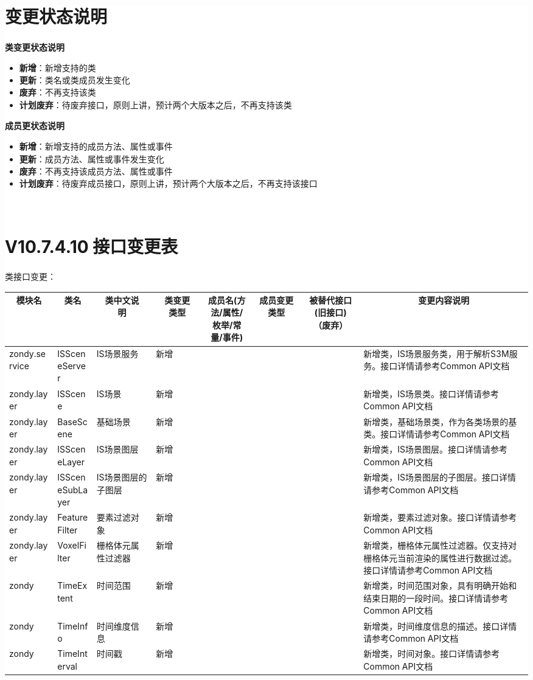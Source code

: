 # 变更状态说明
**类变更状态说明**
- **新增**：新增支持的类
- **更新**：类名或类成员发生变化
- **废弃**：不再支持该类
- **计划废弃**：待废弃接口，原则上讲，预计两个大版本之后，不再支持该类

**成员更状态说明**
- **新增**：新增支持的成员方法、属性或事件
- **更新**：成员方法、属性或事件发生变化
- **废弃**：不再支持该成员方法、属性或事件
- **计划废弃**：待废弃成员接口，原则上讲，预计两个大版本之后，不再支持该接口

<br />

# V10.7.4.10 接口变更表

类接口变更：

| <span style="display:inline-block;width: 50px"> 模块名 </span> | 类名                 | <span style="display:inline-block;width: 60px">类中文说明</span> | <span style="display:inline-block;width: 70px"> 类变更<br />类型 </span> | <span style="display:inline-block;width: 65px"> 成员名(方法/属性/枚举/常量/事件)</span> | <span style="display:inline-block;width: 70px"> 成员变更<br />类型 </span> | <span style="display:inline-block;width: 80px"> 被替代接口<br />(旧接口)（废弃） </span> | 变更内容说明                                                 |
| ------------------------------------------------------------ | -------------------- | ------------------------------------------------------------ | ------------------------------------------------------------ | ------------------------------------------------------------ | ------------------------------------------------------------ | ------------------------------------------------------------ | ------------------------------------------------------------ |
| zondy.service                                                | ISSceneServer        | IS场景服务                                                   | 新增                                                         |                                                              |                                                              |                                                              | 新增类，IS场景服务类，用于解析S3M服务。接口详情请参考Common API文档 |
| zondy.layer                                                  | ISScene              | IS场景                                                       | 新增                                                         |                                                              |                                                              |                                                              | 新增类，IS场景类。接口详情请参考Common API文档               |
| zondy.layer                                                  | BaseScene            | 基础场景                                                     | 新增                                                         |                                                              |                                                              |                                                              | 新增类，基础场景类，作为各类场景的基类。接口详情请参考Common API文档 |
| zondy.layer                                                  | ISSceneLayer         | IS场景图层                                                   | 新增                                                         |                                                              |                                                              |                                                              | 新增类，IS场景图层。接口详情请参考Common API文档             |
| zondy.layer                                                  | ISSceneSubLayer      | IS场景图层的子图层                                           | 新增                                                         |                                                              |                                                              |                                                              | 新增类，IS场景图层的子图层。接口详情请参考Common API文档     |
| zondy.layer                                                  | FeatureFilter        | 要素过滤对象                                                 | 新增                                                         |                                                              |                                                              |                                                              | 新增类，要素过滤对象。接口详情请参考Common API文档           |
| zondy.layer                                                  | VoxelFilter          | 栅格体元属性过滤器                                           | 新增                                                         |                                                              |                                                              |                                                              | 新增类，栅格体元属性过滤器。仅支持对栅格体元当前渲染的属性进行数据过滤。接口详情请参考Common API文档 |
| zondy                                                        | TimeExtent           | 时间范围                                                     | 新增                                                         |                                                              |                                                              |                                                              | 新增类，时间范围对象，具有明确开始和结束日期的一段时间。接口详情请参考Common API文档 |
| zondy                                                        | TimeInfo             | 时间维度信息                                                 | 新增                                                         |                                                              |                                                              |                                                              | 新增类，时间维度信息的描述。接口详情请参考Common API文档     |
| zondy                                                        | TimeInterval         | 时间戳                                                       | 新增                                                         |                                                              |                                                              |                                                              | 新增类，时间对象。接口详情请参考Common API文档               |